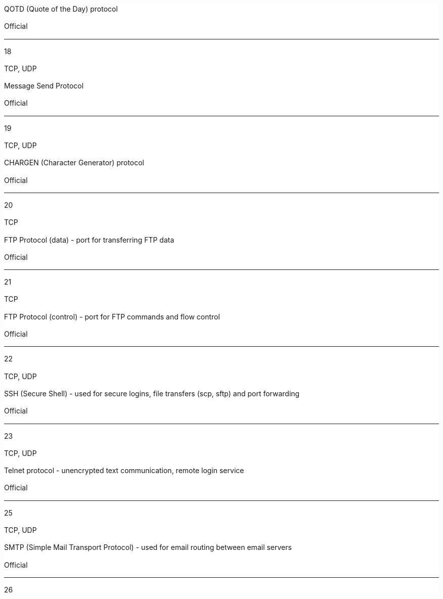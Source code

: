 QOTD (Quote of the Day) protocol

Official
_____________________________________________________________
18

TCP, UDP

Message Send Protocol

Official
_____________________________________________________________
19

TCP, UDP

CHARGEN (Character Generator) protocol

Official
_____________________________________________________________
20

TCP

FTP Protocol (data) - port for transferring FTP data

Official
_____________________________________________________________
21

TCP

FTP Protocol (control) - port for FTP commands and flow control

Official
_____________________________________________________________
22

TCP, UDP

SSH (Secure Shell) - used for secure logins, file transfers (scp, sftp) and port forwarding

Official
_____________________________________________________________
23

TCP, UDP

Telnet protocol - unencrypted text communication, remote login service

Official
_____________________________________________________________
25

TCP, UDP

SMTP (Simple Mail Transport Protocol) - used for email routing between email servers

Official
_____________________________________________________________
26
